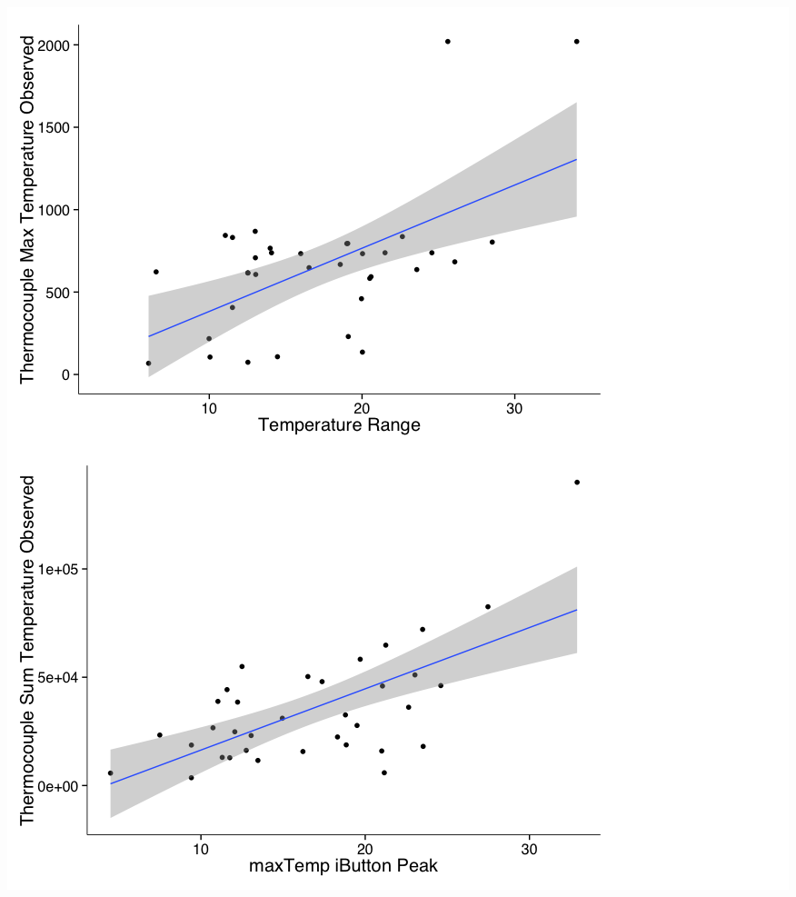 ![plot of chunk iButtonThermoPlots](./Calibration_files/figure-html/iButtonThermoPlots3.png) ![plot of chunk iButtonThermoPlots](./Calibration_files/figure-html/iButtonThermoPlots4.png)